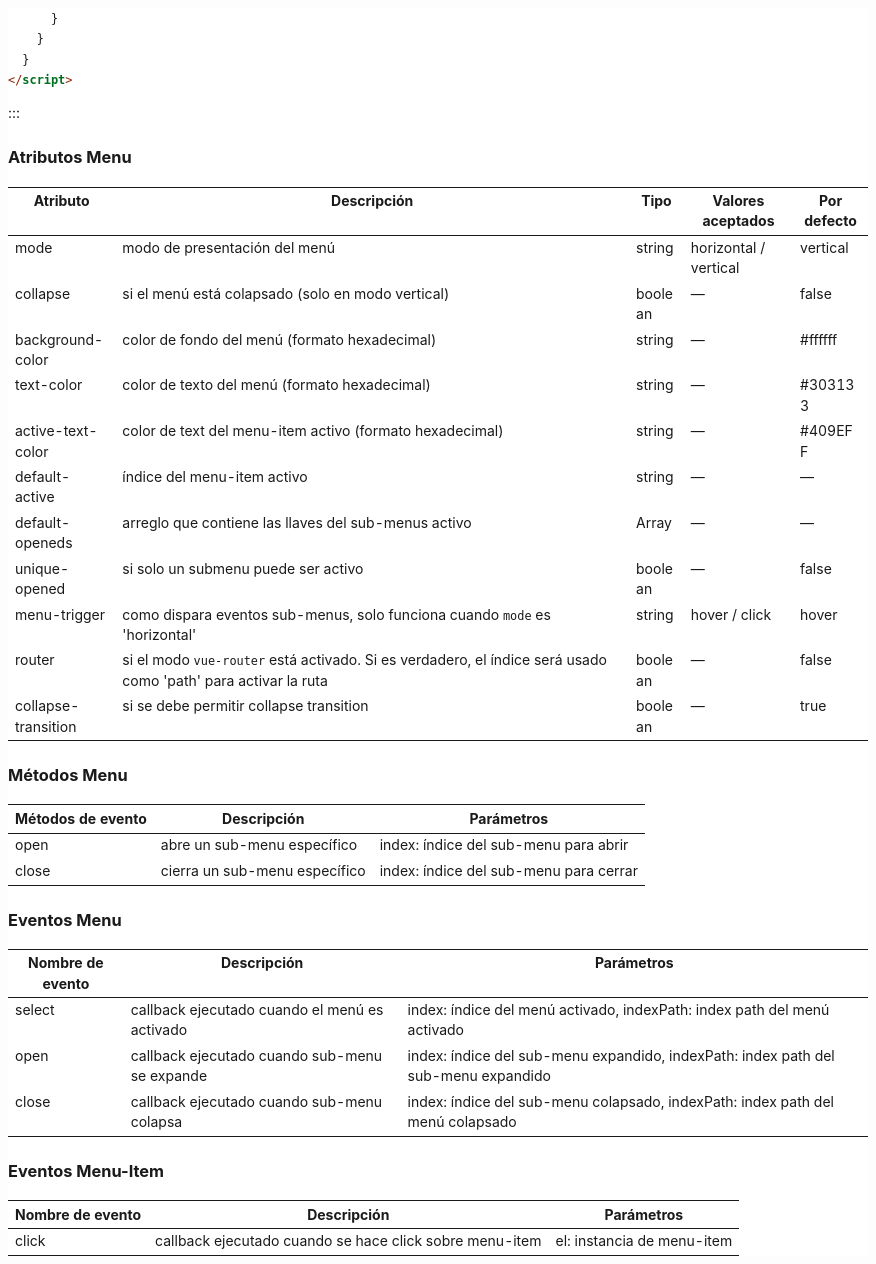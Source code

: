 ```html
      }
    }
  }
</script>
```
:::

### Atributos Menu
| Atributo          | Descripción                              | Tipo    | Valores aceptados     | Por defecto |
| ----------------- | ---------------------------------------- | ------- | --------------------- | ----------- |
| mode              | modo de presentación del menú            | string  | horizontal / vertical | vertical    |
| collapse          | si el menú está colapsado (solo en modo vertical) | boolean | —                     | false       |
| background-color  | color de fondo del menú (formato hexadecimal) | string  | —                     | #ffffff     |
| text-color        | color de texto del menú (formato hexadecimal) | string  | —                     | #303133     |
| active-text-color | color de text del menu-item activo (formato hexadecimal) | string  | —                     | #409EFF     |
| default-active    | índice del menu-item activo              | string  | —                     | —           |
| default-openeds   | arreglo que contiene las llaves del sub-menus activo | Array   | —                     | —           |
| unique-opened     | si solo un submenu puede ser activo      | boolean | —                     | false       |
| menu-trigger      | como dispara eventos sub-menus, solo funciona cuando `mode` es 'horizontal' | string  | hover / click      | hover   |
| router            | si el modo `vue-router` está activado. Si es verdadero, el índice será usado como 'path' para activar la ruta | boolean | —                     | false       |
| collapse-transition  | si se debe permitir collapse transition | boolean   | — | true   |

### Métodos Menu
| Métodos de evento | Descripción                   | Parámetros                             |
| ---------------- | ----------------------------- | -------------------------------------- |
| open             | abre un sub-menu específico   | index: índice del sub-menu para abrir  |
| close            | cierra un sub-menu específico | index: índice del sub-menu para cerrar |

### Eventos Menu
| Nombre de evento | Descripción                              | Parámetros                               |
| ---------------- | ---------------------------------------- | ---------------------------------------- |
| select           | callback ejecutado cuando el menú es activado | index: índice del menú activado, indexPath: index path del menú activado |
| open             | callback ejecutado cuando sub-menu se expande | index: índice del sub-menu expandido, indexPath: index path del sub-menu expandido |
| close            | callback ejecutado cuando sub-menu colapsa | index: índice del sub-menu colapsado, indexPath: index path del menú colapsado |

### Eventos Menu-Item
| Nombre de evento | Descripción                              | Parámetros                 |
| ---------------- | ---------------------------------------- | -------------------------- |
| click            | callback ejecutado cuando se hace click sobre menu-item | el: instancia de menu-item |
